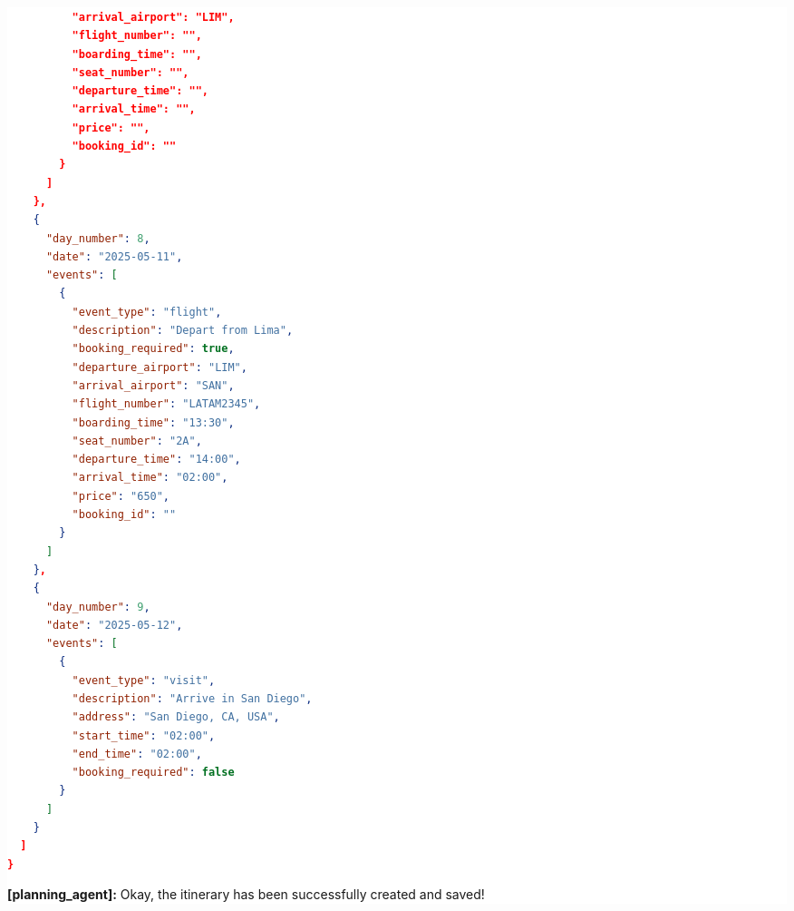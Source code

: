 ```json
          "arrival_airport": "LIM",
          "flight_number": "",
          "boarding_time": "",
          "seat_number": "",
          "departure_time": "",
          "arrival_time": "",
          "price": "",
          "booking_id": ""
        }
      ]
    },
    {
      "day_number": 8,
      "date": "2025-05-11",
      "events": [
        {
          "event_type": "flight",
          "description": "Depart from Lima",
          "booking_required": true,
          "departure_airport": "LIM",
          "arrival_airport": "SAN",
          "flight_number": "LATAM2345",
          "boarding_time": "13:30",
          "seat_number": "2A",
          "departure_time": "14:00",
          "arrival_time": "02:00",
          "price": "650",
          "booking_id": ""
        }
      ]
    },
    {
      "day_number": 9,
      "date": "2025-05-12",
      "events": [
        {
          "event_type": "visit",
          "description": "Arrive in San Diego",
          "address": "San Diego, CA, USA",
          "start_time": "02:00",
          "end_time": "02:00",
          "booking_required": false
        }
      ]
    }
  ]
}
```


**\[planning_agent\]:** Okay, the itinerary has been successfully created and saved!
